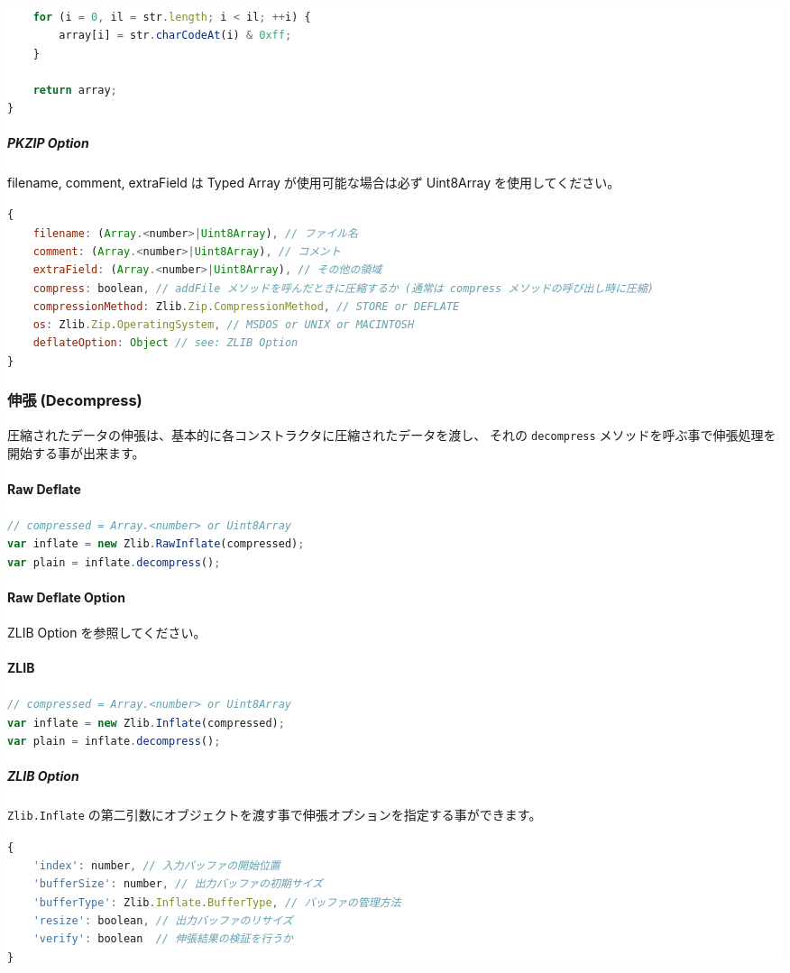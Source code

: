 ```js
    for (i = 0, il = str.length; i < il; ++i) {
        array[i] = str.charCodeAt(i) & 0xff;
    }

    return array;
}
```

##### PKZIP Option

filename, comment, extraField は Typed Array が使用可能な場合は必ず Uint8Array を使用してください。

```js
{
    filename: (Array.<number>|Uint8Array), // ファイル名
    comment: (Array.<number>|Uint8Array), // コメント
    extraField: (Array.<number>|Uint8Array), // その他の領域
    compress: boolean, // addFile メソッドを呼んだときに圧縮するか (通常は compress メソッドの呼び出し時に圧縮)
    compressionMethod: Zlib.Zip.CompressionMethod, // STORE or DEFLATE
    os: Zlib.Zip.OperatingSystem, // MSDOS or UNIX or MACINTOSH
    deflateOption: Object // see: ZLIB Option
}
```

### 伸張 (Decompress)

圧縮されたデータの伸張は、基本的に各コンストラクタに圧縮されたデータを渡し、
それの <code>decompress</code> メソッドを呼ぶ事で伸張処理を開始する事が出来ます。

#### Raw Deflate

```js
// compressed = Array.<number> or Uint8Array
var inflate = new Zlib.RawInflate(compressed);
var plain = inflate.decompress();
```

#### Raw Deflate Option

ZLIB Option を参照してください。

#### ZLIB

```js
// compressed = Array.<number> or Uint8Array
var inflate = new Zlib.Inflate(compressed);
var plain = inflate.decompress();
```

##### ZLIB Option

<code>Zlib.Inflate</code> の第二引数にオブジェクトを渡す事で伸張オプションを指定する事ができます。

```js
{
    'index': number, // 入力バッファの開始位置
    'bufferSize': number, // 出力バッファの初期サイズ
    'bufferType': Zlib.Inflate.BufferType, // バッファの管理方法
    'resize': boolean, // 出力バッファのリサイズ
    'verify': boolean  // 伸張結果の検証を行うか
}
```
